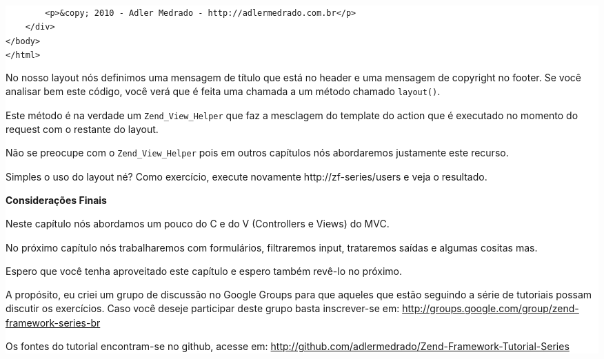             <p>&copy; 2010 - Adler Medrado - http://adlermedrado.com.br</p>
        </div>
    </body>
    </html>

No nosso layout nós definimos uma mensagem de título que está no header e uma mensagem de copyright no footer.
Se você analisar bem este código, você verá que é feita uma chamada a um método chamado `layout()`.

Este método é na verdade um `Zend_View_Helper` que faz a mesclagem do template do action que é executado no momento do request com o restante do layout. 

Não se preocupe com o `Zend_View_Helper` pois em outros capítulos nós abordaremos justamente este recurso.

Simples o uso do layout né? Como exercício, execute novamente http://zf-series/users e veja o resultado.

**Considerações Finais**

Neste capítulo nós abordamos um pouco do C e do V (Controllers e Views) do MVC.

No próximo capítulo nós trabalharemos com formulários, filtraremos input, trataremos saídas e algumas cositas mas.

Espero que você tenha aproveitado este capítulo e espero também revê-lo no próximo.

A propósito, eu criei um grupo de discussão no Google Groups para que aqueles que estão seguindo a série de tutoriais
possam discutir os exercícios. 
Caso você deseje participar deste grupo basta inscrever-se  em: http://groups.google.com/group/zend-framework-series-br

Os fontes do tutorial encontram-se no github, acesse em: http://github.com/adlermedrado/Zend-Framework-Tutorial-Series
